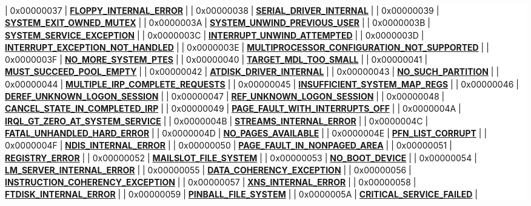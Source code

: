 | 0x00000037 | [**FLOPPY\_INTERNAL\_ERROR**](bug-check-0x37--floppy-internal-error.md)                                                                           |
| 0x00000038 | [**SERIAL\_DRIVER\_INTERNAL**](bug-check-0x38--serial-driver-internal.md)                                                                         |
| 0x00000039 | [**SYSTEM\_EXIT\_OWNED\_MUTEX**](bug-check-0x39--system-exit-owned-mutex.md)                                                                      |
| 0x0000003A | [**SYSTEM\_UNWIND\_PREVIOUS\_USER**](bug-check-0x3a--system-unwind-previous-user.md)                                                              |
| 0x0000003B | [**SYSTEM\_SERVICE\_EXCEPTION**](bug-check-0x3b--system-service-exception.md)                                                                     |
| 0x0000003C | [**INTERRUPT\_UNWIND\_ATTEMPTED**](bug-check-0x3c--interrupt-unwind-attempted.md)                                                                 |
| 0x0000003D | [**INTERRUPT\_EXCEPTION\_NOT\_HANDLED**](bug-check-0x3d--interrupt-exception-not-handled.md)                                                      |
| 0x0000003E | [**MULTIPROCESSOR\_CONFIGURATION\_NOT\_SUPPORTED**](bug-check-0x3e--multiprocessor-configuration-not-supported.md)                                |
| 0x0000003F | [**NO\_MORE\_SYSTEM\_PTES**](bug-check-0x3f--no-more-system-ptes.md)                                                                              |
| 0x00000040 | [**TARGET\_MDL\_TOO\_SMALL**](bug-check-0x40--target-mdl-too-small.md)                                                                            |
| 0x00000041 | [**MUST\_SUCCEED\_POOL\_EMPTY**](bug-check-0x41--must-succeed-pool-empty.md)                                                                      |
| 0x00000042 | [**ATDISK\_DRIVER\_INTERNAL**](bug-check-0x42--atdisk-driver-internal.md)                                                                         |
| 0x00000043 | [**NO\_SUCH\_PARTITION**](bug-check-0x43--no-such-partition.md)                                                                                   |
| 0x00000044 | [**MULTIPLE\_IRP\_COMPLETE\_REQUESTS**](bug-check-0x44--multiple-irp-complete-requests.md)                                                        |
| 0x00000045 | [**INSUFFICIENT\_SYSTEM\_MAP\_REGS**](bug-check-0x45--insufficient-system-map-regs.md)                                                            |
| 0x00000046 | [**DEREF\_UNKNOWN\_LOGON\_SESSION**](bug-check-0x46--deref-unknown-logon-session.md)                                                              |
| 0x00000047 | [**REF\_UNKNOWN\_LOGON\_SESSION**](bug-check-0x47--ref-unknown-logon-session.md)                                                                  |
| 0x00000048 | [**CANCEL\_STATE\_IN\_COMPLETED\_IRP**](bug-check-0x48--cancel-state-in-completed-irp.md)                                                         |
| 0x00000049 | [**PAGE\_FAULT\_WITH\_INTERRUPTS\_OFF**](bug-check-0x49--page-fault-with-interrupts-off.md)                                                       |
| 0x0000004A | [**IRQL\_GT\_ZERO\_AT\_SYSTEM\_SERVICE**](bug-check-0x4a--irql-gt-zero-at-system-service.md)                                                      |
| 0x0000004B | [**STREAMS\_INTERNAL\_ERROR**](bug-check-0x4b--streams-internal-error.md)                                                                         |
| 0x0000004C | [**FATAL\_UNHANDLED\_HARD\_ERROR**](bug-check-0x4c--fatal-unhandled-hard-error.md)                                                                |
| 0x0000004D | [**NO\_PAGES\_AVAILABLE**](bug-check-0x4d--no-pages-available.md)                                                                                 |
| 0x0000004E | [**PFN\_LIST\_CORRUPT**](bug-check-0x4e--pfn-list-corrupt.md)                                                                                     |
| 0x0000004F | [**NDIS\_INTERNAL\_ERROR**](bug-check-0x4f--ndis-internal-error.md)                                                                               |
| 0x00000050 | [**PAGE\_FAULT\_IN\_NONPAGED\_AREA**](bug-check-0x50--page-fault-in-nonpaged-area.md)                                                             |
| 0x00000051 | [**REGISTRY\_ERROR**](bug-check-0x51--registry-error.md)                                                                                          |
| 0x00000052 | [**MAILSLOT\_FILE\_SYSTEM**](bug-check-0x52--mailslot-file-system.md)                                                                             |
| 0x00000053 | [**NO\_BOOT\_DEVICE**](bug-check-0x53--no-boot-device.md)                                                                                         |
| 0x00000054 | [**LM\_SERVER\_INTERNAL\_ERROR**](bug-check-0x54--lm-server-internal-error.md)                                                                    |
| 0x00000055 | [**DATA\_COHERENCY\_EXCEPTION**](bug-check-0x55--data-coherency-exception.md)                                                                     |
| 0x00000056 | [**INSTRUCTION\_COHERENCY\_EXCEPTION**](bug-check-0x56--instruction-coherency-exception.md)                                                       |
| 0x00000057 | [**XNS\_INTERNAL\_ERROR**](bug-check-0x57--xns-internal-error.md)                                                                                 |
| 0x00000058 | [**FTDISK\_INTERNAL\_ERROR**](bug-check-0x58--ftdisk-internal-error.md)                                                                           |
| 0x00000059 | [**PINBALL\_FILE\_SYSTEM**](bug-check-0x59--pinball-file-system.md)                                                                               |
| 0x0000005A | [**CRITICAL\_SERVICE\_FAILED**](bug-check-0x5a--critical-service-failed.md)                                                                       |